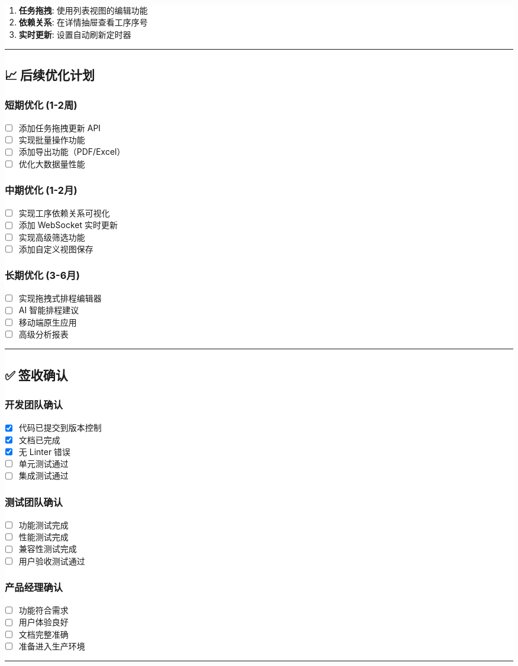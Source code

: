 1. **任务拖拽**: 使用列表视图的编辑功能
2. **依赖关系**: 在详情抽屉查看工序序号
3. **实时更新**: 设置自动刷新定时器

---

## 📈 后续优化计划

### 短期优化 (1-2周)

- [ ] 添加任务拖拽更新 API
- [ ] 实现批量操作功能
- [ ] 添加导出功能（PDF/Excel）
- [ ] 优化大数据量性能

### 中期优化 (1-2月)

- [ ] 实现工序依赖关系可视化
- [ ] 添加 WebSocket 实时更新
- [ ] 实现高级筛选功能
- [ ] 添加自定义视图保存

### 长期优化 (3-6月)

- [ ] 实现拖拽式排程编辑器
- [ ] AI 智能排程建议
- [ ] 移动端原生应用
- [ ] 高级分析报表

---

## ✅ 签收确认

### 开发团队确认

- [x] 代码已提交到版本控制
- [x] 文档已完成
- [x] 无 Linter 错误
- [ ] 单元测试通过
- [ ] 集成测试通过

### 测试团队确认

- [ ] 功能测试完成
- [ ] 性能测试完成
- [ ] 兼容性测试完成
- [ ] 用户验收测试通过

### 产品经理确认

- [ ] 功能符合需求
- [ ] 用户体验良好
- [ ] 文档完整准确
- [ ] 准备进入生产环境

---